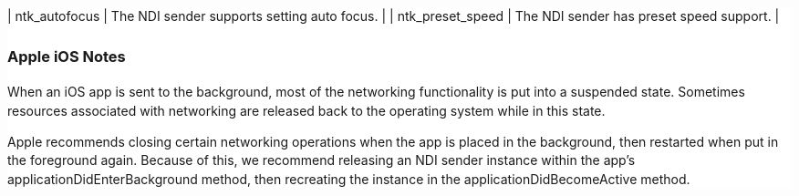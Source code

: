 | ntk\_autofocus       | The NDI sender supports setting auto focus.                                                                                                                                                                                           |
| ntk\_preset\_speed   | The NDI sender has preset speed support.                                                                                                                                                                                              |

### Apple iOS Notes <a href="#_toc131521303" id="_toc131521303"></a>

When an iOS app is sent to the background, most of the networking functionality is put into a suspended state. Sometimes resources associated with networking are released back to the operating system while in this state.

Apple recommends closing certain networking operations when the app is placed in the background, then restarted when put in the foreground again. Because of this, we recommend releasing an NDI sender instance within the app’s applicationDidEnterBackground method, then recreating the instance in the applicationDidBecomeActive method.
